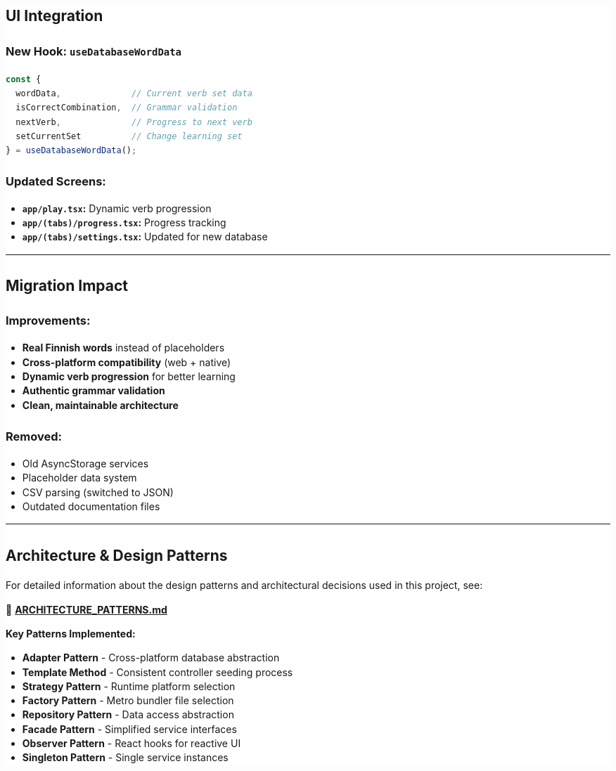 
## UI Integration

### **New Hook: `useDatabaseWordData`**
```typescript
const {
  wordData,              // Current verb set data
  isCorrectCombination,  // Grammar validation
  nextVerb,              // Progress to next verb
  setCurrentSet          // Change learning set
} = useDatabaseWordData();
```

### **Updated Screens:**
- **`app/play.tsx`:** Dynamic verb progression
- **`app/(tabs)/progress.tsx`:** Progress tracking
- **`app/(tabs)/settings.tsx`:** Updated for new database

---

## Migration Impact

### **Improvements:**
- **Real Finnish words** instead of placeholders
- **Cross-platform compatibility** (web + native)
- **Dynamic verb progression** for better learning
- **Authentic grammar validation**
- **Clean, maintainable architecture**

### **Removed:**
- Old AsyncStorage services
- Placeholder data system
- CSV parsing (switched to JSON)
- Outdated documentation files

---

## Architecture & Design Patterns

For detailed information about the design patterns and architectural decisions used in this project, see:

📖 **[ARCHITECTURE_PATTERNS.md](./ARCHITECTURE_PATTERNS.md)**

**Key Patterns Implemented:**
- **Adapter Pattern** - Cross-platform database abstraction
- **Template Method** - Consistent controller seeding process
- **Strategy Pattern** - Runtime platform selection
- **Factory Pattern** - Metro bundler file selection
- **Repository Pattern** - Data access abstraction
- **Facade Pattern** - Simplified service interfaces
- **Observer Pattern** - React hooks for reactive UI
- **Singleton Pattern** - Single service instances
